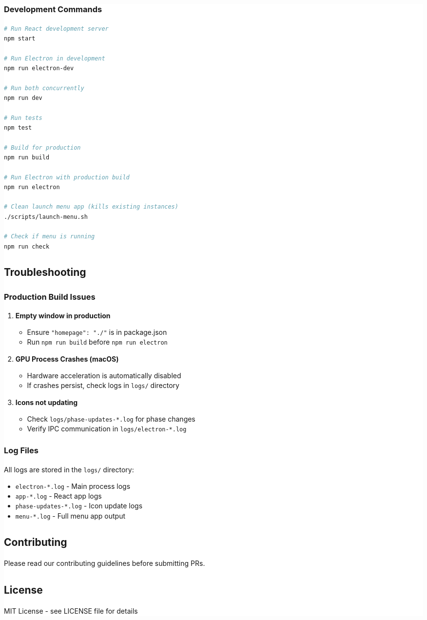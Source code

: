 ### Development Commands
```bash
# Run React development server
npm start

# Run Electron in development
npm run electron-dev

# Run both concurrently
npm run dev

# Run tests
npm test

# Build for production
npm run build

# Run Electron with production build
npm run electron

# Clean launch menu app (kills existing instances)
./scripts/launch-menu.sh

# Check if menu is running
npm run check
```

## Troubleshooting

### Production Build Issues

1. **Empty window in production**
   - Ensure `"homepage": "./"` is in package.json
   - Run `npm run build` before `npm run electron`

2. **GPU Process Crashes (macOS)**
   - Hardware acceleration is automatically disabled
   - If crashes persist, check logs in `logs/` directory

3. **Icons not updating**
   - Check `logs/phase-updates-*.log` for phase changes
   - Verify IPC communication in `logs/electron-*.log`

### Log Files
All logs are stored in the `logs/` directory:
- `electron-*.log` - Main process logs
- `app-*.log` - React app logs  
- `phase-updates-*.log` - Icon update logs
- `menu-*.log` - Full menu app output

## Contributing
Please read our contributing guidelines before submitting PRs.

## License
MIT License - see LICENSE file for details
